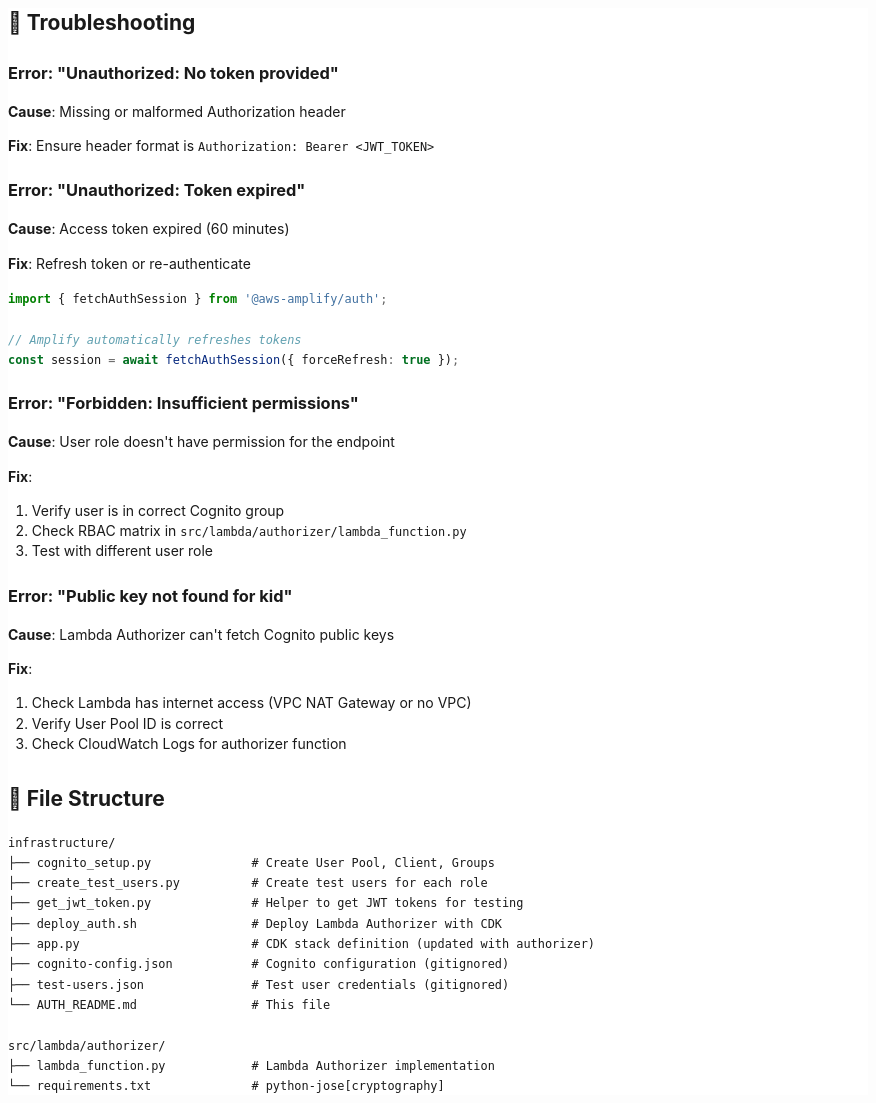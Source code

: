 ## 🐛 Troubleshooting

### Error: "Unauthorized: No token provided"

**Cause**: Missing or malformed Authorization header

**Fix**: Ensure header format is `Authorization: Bearer <JWT_TOKEN>`

### Error: "Unauthorized: Token expired"

**Cause**: Access token expired (60 minutes)

**Fix**: Refresh token or re-authenticate

```typescript
import { fetchAuthSession } from '@aws-amplify/auth';

// Amplify automatically refreshes tokens
const session = await fetchAuthSession({ forceRefresh: true });
```

### Error: "Forbidden: Insufficient permissions"

**Cause**: User role doesn't have permission for the endpoint

**Fix**:
1. Verify user is in correct Cognito group
2. Check RBAC matrix in `src/lambda/authorizer/lambda_function.py`
3. Test with different user role

### Error: "Public key not found for kid"

**Cause**: Lambda Authorizer can't fetch Cognito public keys

**Fix**:
1. Check Lambda has internet access (VPC NAT Gateway or no VPC)
2. Verify User Pool ID is correct
3. Check CloudWatch Logs for authorizer function

## 📁 File Structure

```
infrastructure/
├── cognito_setup.py              # Create User Pool, Client, Groups
├── create_test_users.py          # Create test users for each role
├── get_jwt_token.py              # Helper to get JWT tokens for testing
├── deploy_auth.sh                # Deploy Lambda Authorizer with CDK
├── app.py                        # CDK stack definition (updated with authorizer)
├── cognito-config.json           # Cognito configuration (gitignored)
├── test-users.json               # Test user credentials (gitignored)
└── AUTH_README.md                # This file

src/lambda/authorizer/
├── lambda_function.py            # Lambda Authorizer implementation
└── requirements.txt              # python-jose[cryptography]
```
